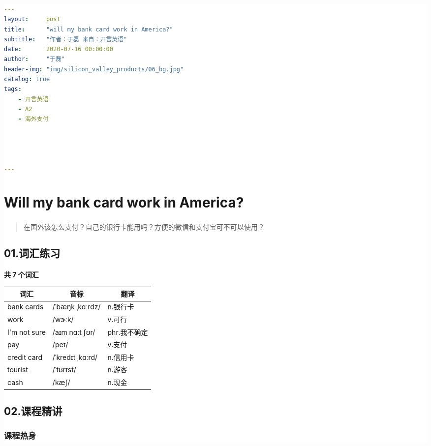```yaml
---
layout:     post
title:      "will my bank card work in America?"
subtitle:   "作者：于磊 来自：开言英语"
date:       2020-07-16 00:00:00
author:     "于磊"
header-img: "img/silicon_valley_products/06_bg.jpg"
catalog: true
tags:
    - 开言英语
    - A2
    - 海外支付




---
```




# Will my bank card work in America?

> 在国外该怎么支付？自己的银行卡能用吗？方便的微信和支付宝可不可以使用？



## 01.词汇练习

**共 7 个词汇**

| 词汇         | 音标             | 翻译         |
| ------------ | ---------------- | ------------ |
| bank cards   | /ˈbæŋk ˌkɑːrdz/  | n.银行卡     |
| work         | /wɝːk/           | v.可行       |
| I'm not sure | /aɪm nɑːt ʃʊr/   | phr.我不确定 |
| pay          | /peɪ/            | v.支付       |
| credit card  | /ˈkredɪt ˌkɑːrd/ | n.信用卡     |
| tourist      | /ˈtʊrɪst/        | n.游客       |
| cash         | /kæʃ/            | n.现金       |



## 02.课程精讲

### 课程热身
